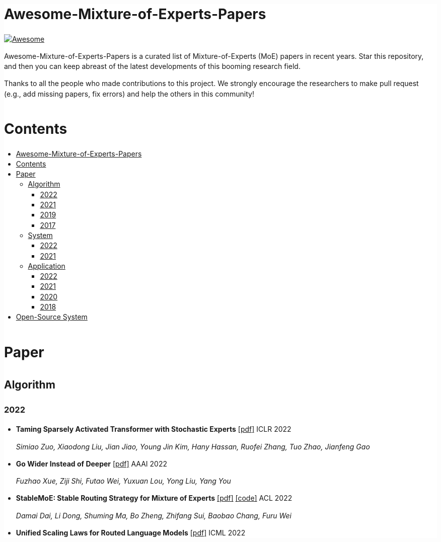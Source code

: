 # Awesome-Mixture-of-Experts-Papers 
[![Awesome](https://awesome.re/badge.svg)](https://awesome.re)

Awesome-Mixture-of-Experts-Papers is a curated list of Mixture-of-Experts (MoE) papers in recent years. Star this repository, and then you can keep abreast of the latest developments of this booming research field.

Thanks to all the people who made contributions to this project. We strongly encourage the researchers to make pull request (e.g., add missing papers, fix errors) and help the others in this community!

# Contents
- [Awesome-Mixture-of-Experts-Papers](#awesome-mixture-of-experts-papers)
- [Contents](#contents)
- [Paper](#paper)
	- [Algorithm](#algorithm)
		- [2022](#2022)
		- [2021](#2021)
		- [2019](#2019)
		- [2017](#2017)
	- [System](#system)
		- [2022](#2022-1)
		- [2021](#2021-1)
	- [Application](#application)
		- [2022](#2022-2)
		- [2021](#2021-2)
		- [2020](#2020)
		- [2018](#2018)
- [Open-Source System](#open-source-system)

# Paper
## Algorithm
### 2022
+	**Taming Sparsely Activated Transformer with Stochastic Experts** [[pdf]](https://arxiv.org/abs/2110.04260) ICLR 2022

	*Simiao Zuo, Xiaodong Liu, Jian Jiao, Young Jin Kim, Hany Hassan, Ruofei Zhang, Tuo Zhao, Jianfeng Gao*

+	**Go Wider Instead of Deeper** [[pdf]](https://arxiv.org/abs/2107.11817) AAAI 2022

	*Fuzhao Xue, Ziji Shi, Futao Wei, Yuxuan Lou, Yong Liu, Yang You*

+	**StableMoE: Stable Routing Strategy for Mixture of Experts** [[pdf]](https://arxiv.org/abs/2204.08396) [[code]](https://github.com/Hunter-DDM/stablemoe) ACL 2022

	*Damai Dai, Li Dong, Shuming Ma, Bo Zheng, Zhifang Sui, Baobao Chang, Furu Wei*

+	**Unified Scaling Laws for Routed Language Models** [[pdf]](https://arxiv.org/abs/2202.01169) ICML 2022
